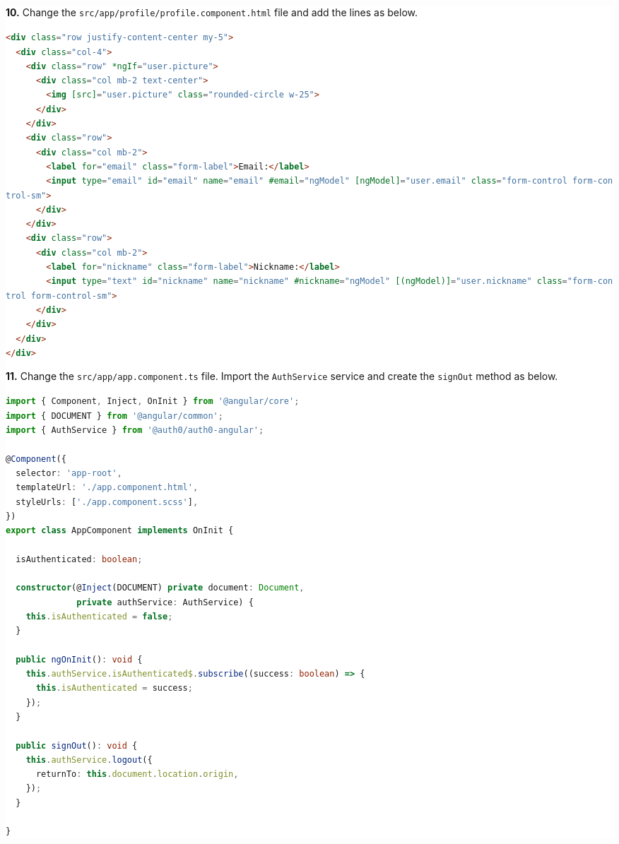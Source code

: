 **10.** Change the `src/app/profile/profile.component.html` file and add the lines as below.

```html
<div class="row justify-content-center my-5">
  <div class="col-4">
    <div class="row" *ngIf="user.picture">
      <div class="col mb-2 text-center">
        <img [src]="user.picture" class="rounded-circle w-25">
      </div>
    </div>
    <div class="row">
      <div class="col mb-2">
        <label for="email" class="form-label">Email:</label>
        <input type="email" id="email" name="email" #email="ngModel" [ngModel]="user.email" class="form-control form-control-sm">
      </div>
    </div>
    <div class="row">
      <div class="col mb-2">
        <label for="nickname" class="form-label">Nickname:</label>
        <input type="text" id="nickname" name="nickname" #nickname="ngModel" [(ngModel)]="user.nickname" class="form-control form-control-sm">
      </div>
    </div>
  </div>
</div>
```

**11.** Change the `src/app/app.component.ts` file. Import the `AuthService` service and create the `signOut` method as below.

```typescript
import { Component, Inject, OnInit } from '@angular/core';
import { DOCUMENT } from '@angular/common';
import { AuthService } from '@auth0/auth0-angular';

@Component({
  selector: 'app-root',
  templateUrl: './app.component.html',
  styleUrls: ['./app.component.scss'],
})
export class AppComponent implements OnInit {

  isAuthenticated: boolean;

  constructor(@Inject(DOCUMENT) private document: Document,
              private authService: AuthService) {
    this.isAuthenticated = false;
  }

  public ngOnInit(): void {
    this.authService.isAuthenticated$.subscribe((success: boolean) => {
      this.isAuthenticated = success;
    });
  }

  public signOut(): void {
    this.authService.logout({
      returnTo: this.document.location.origin,
    });
  }

}
```
